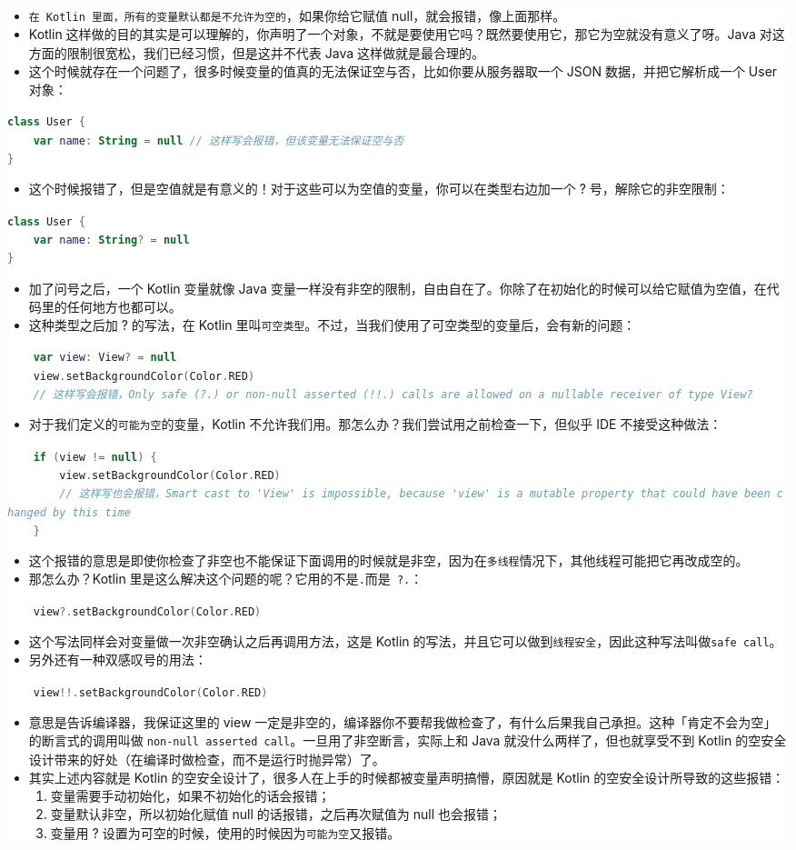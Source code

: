- `在 Kotlin 里面，所有的变量默认都是不允许为空的`，如果你给它赋值 null，就会报错，像上面那样。
- Kotlin 这样做的目的其实是可以理解的，你声明了一个对象，不就是要使用它吗？既然要使用它，那它为空就没有意义了呀。Java 对这方面的限制很宽松，我们已经习惯，但是这并不代表 Java 这样做就是最合理的。
- 这个时候就存在一个问题了，很多时候变量的值真的无法保证空与否，比如你要从服务器取一个 JSON 数据，并把它解析成一个 User 对象：

```kotlin
class User {
    var name: String = null // 这样写会报错，但该变量无法保证空与否
}
```

- 这个时候报错了，但是空值就是有意义的！对于这些可以为空值的变量，你可以在类型右边加一个 ? 号，解除它的非空限制：

```kotlin
class User {
    var name: String? = null
}
```

- 加了问号之后，一个 Kotlin 变量就像 Java 变量一样没有非空的限制，自由自在了。你除了在初始化的时候可以给它赋值为空值，在代码里的任何地方也都可以。
- 这种类型之后加 ? 的写法，在 Kotlin 里叫`可空类型`。不过，当我们使用了可空类型的变量后，会有新的问题：

```kotlin
    var view: View? = null
    view.setBackgroundColor(Color.RED)
    // 这样写会报错，Only safe (?.) or non-null asserted (!!.) calls are allowed on a nullable receiver of type View?
```

- 对于我们定义的`可能为空`的变量，Kotlin 不允许我们用。那怎么办？我们尝试用之前检查一下，但似乎 IDE 不接受这种做法：

```kotlin
    if (view != null) {
        view.setBackgroundColor(Color.RED)
        // 这样写也会报错，Smart cast to 'View' is impossible, because 'view' is a mutable property that could have been changed by this time
    } 
```

- 这个报错的意思是即使你检查了非空也不能保证下面调用的时候就是非空，因为在`多线程`情况下，其他线程可能把它再改成空的。
- 那怎么办？Kotlin 里是这么解决这个问题的呢？它用的不是` . `而是` ?.`：

```kotlin
    view?.setBackgroundColor(Color.RED)
```

- 这个写法同样会对变量做一次非空确认之后再调用方法，这是 Kotlin 的写法，并且它可以做到`线程安全`，因此这种写法叫做`safe call`。
- 另外还有一种双感叹号的用法：

```kotlin
    view!!.setBackgroundColor(Color.RED)
```

- 意思是告诉编译器，我保证这里的 view 一定是非空的，编译器你不要帮我做检查了，有什么后果我自己承担。这种「肯定不会为空」的断言式的调用叫做 `non-null asserted call`。一旦用了非空断言，实际上和 Java 就没什么两样了，但也就享受不到 Kotlin 的空安全设计带来的好处（在编译时做检查，而不是运行时抛异常）了。
- 其实上述内容就是 Kotlin 的空安全设计了，很多人在上手的时候都被变量声明搞懵，原因就是 Kotlin 的空安全设计所导致的这些报错：
  1. 变量需要手动初始化，如果不初始化的话会报错； 
  2. 变量默认非空，所以初始化赋值 null 的话报错，之后再次赋值为 null 也会报错； 
  3. 变量用 ? 设置为可空的时候，使用的时候因为`可能为空`又报错。

